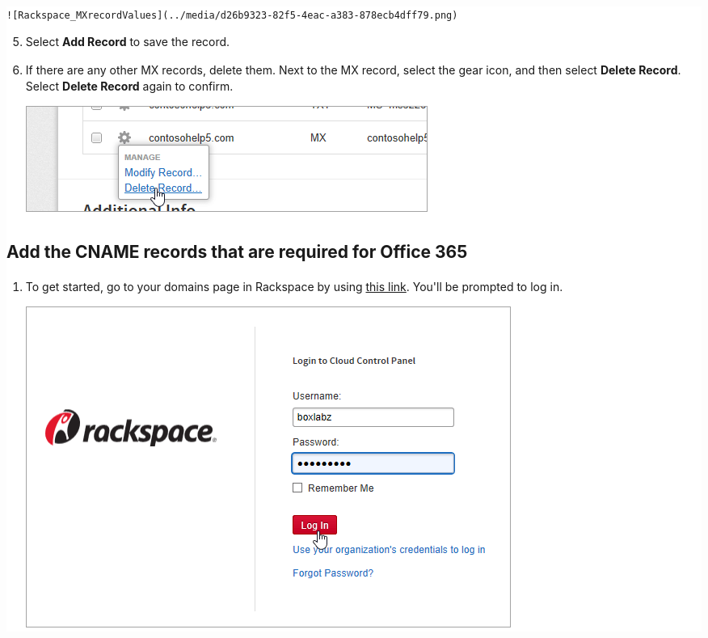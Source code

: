     ![Rackspace_MXrecordValues](../media/d26b9323-82f5-4eac-a383-878ecb4dff79.png)
  
5. Select **Add Record** to save the record. 
    
6. If there are any other MX records, delete them. Next to the MX record, select the gear icon, and then select **Delete Record**. Select **Delete Record** again to confirm. 
    
    ![Rackspace_MXrecordDelete](../media/50f2b856-f74a-4e43-b83b-5bf8e6cef349.png)
  
## Add the CNAME records that are required for Office 365
<a name="bkmk_cname"> </a>

1. To get started, go to your domains page in Rackspace by using [this link](https://login.Rackspace.com). You'll be prompted to log in.
    
    ![Rackspace_login](../media/bb1eff97-d27e-493e-ac19-329c5626b44f.png)
  
